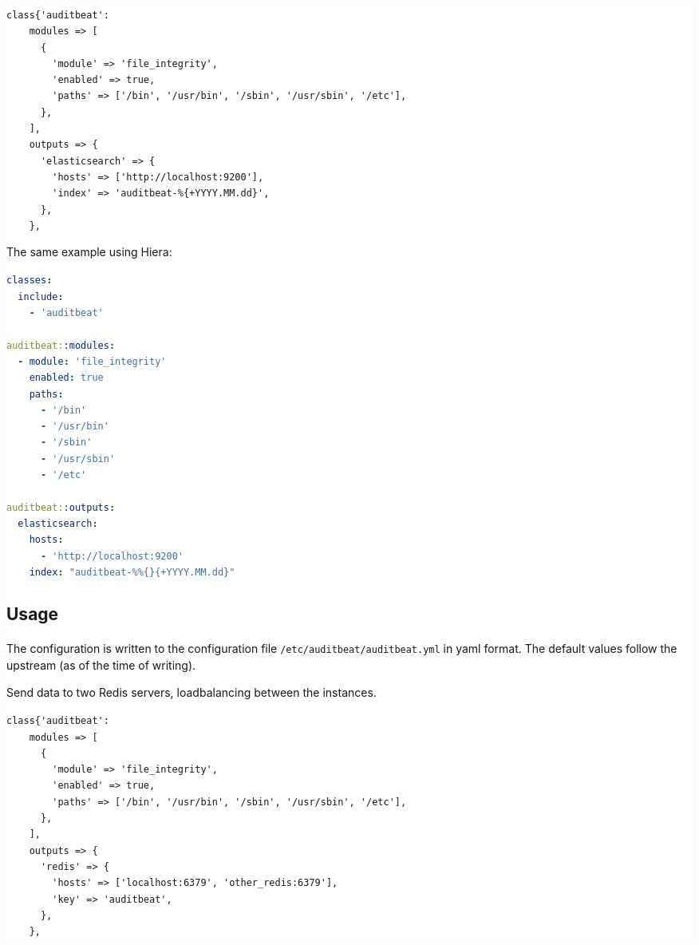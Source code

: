 ``` puppet
class{'auditbeat':
    modules => [
      {
        'module' => 'file_integrity',
        'enabled' => true,
        'paths' => ['/bin', '/usr/bin', '/sbin', '/usr/sbin', '/etc'],
      },
    ],
    outputs => {
      'elasticsearch' => {
        'hosts' => ['http://localhost:9200'],
        'index' => 'auditbeat-%{+YYYY.MM.dd}',
      },
    },
```

The same example using Hiera:

``` yaml
classes:
  include:
    - 'auditbeat'

auditbeat::modules:
  - module: 'file_integrity'
    enabled: true
    paths:
      - '/bin'
      - '/usr/bin'
      - '/sbin'
      - '/usr/sbin'
      - '/etc'

auditbeat::outputs:
  elasticsearch:
    hosts:
      - 'http://localhost:9200'
    index: "auditbeat-%%{}{+YYYY.MM.dd}"
```

## Usage

The configuration is written to the configuration file `/etc/auditbeat/auditbeat.yml` in yaml format. The default values follow the upstream (as of the time of writing).

Send data to two Redis servers, loadbalancing between the instances.

``` puppet
class{'auditbeat':
    modules => [
      {
        'module' => 'file_integrity',
        'enabled' => true,
        'paths' => ['/bin', '/usr/bin', '/sbin', '/usr/sbin', '/etc'],
      },
    ],
    outputs => {
      'redis' => {
        'hosts' => ['localhost:6379', 'other_redis:6379'],
        'key' => 'auditbeat',
      },
    },
```
